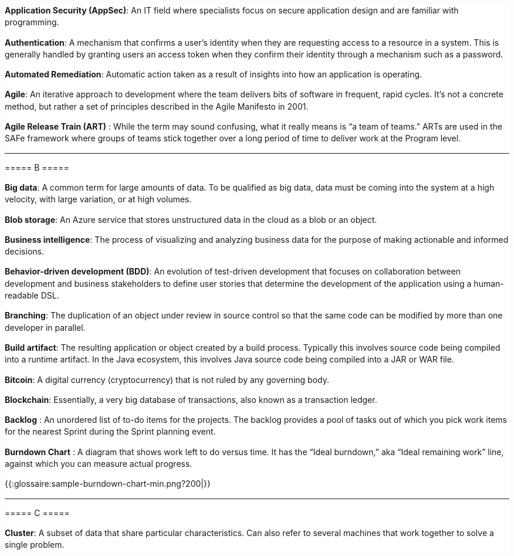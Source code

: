 **Application Security (AppSec)**: An IT field where specialists focus on secure application design and are familiar with programming.

**Authentication**: A mechanism that confirms a user’s identity when they are requesting access to a resource in a system. This is generally handled by granting users an access token when they confirm their identity through a mechanism such as a password.

**Automated Remediation**: Automatic action taken as a result of insights into how an application is operating.

**Agile**: An iterative approach to development where the team delivers bits of software in frequent, rapid cycles. It’s not a concrete method, but rather a set of principles described in the Agile Manifesto in 2001.

**Agile Release Train (ART)** : While the term may sound confusing, what it really means is “a team of teams.” ARTs are used in the SAFe framework where groups of teams stick together over a long period of time to deliver work at the Program level.

----
===== B =====

**Big data**: A common term for large amounts of data. To be qualified as big data, data must be coming into the system at a high velocity, with large variation, or at high volumes.

**Blob storage**: An Azure service that stores unstructured data in the cloud as a blob or an object.

**Business intelligence**: The process of visualizing and analyzing business data for the purpose of making actionable and informed decisions.

**Behavior-driven development (BDD)**: An evolution of test-driven development that focuses on collaboration between development and business stakeholders to define user stories that determine the development of the application using a human-readable DSL.

**Branching**: The duplication of an object under review in source control so that the same code can be modified by more than one developer in parallel.

**Build artifact**: The resulting application or object created by a build process. Typically this involves source code being compiled into a runtime artifact. In the Java ecosystem, this involves Java source code being compiled into a JAR or WAR file.

**Bitcoin**: A digital currency (cryptocurrency) that is not ruled by any governing body.

**Blockchain**: Essentially, a very big database of transactions, also known as a transaction ledger.

**Backlog** : An unordered list of to-do items for the projects. The backlog provides a pool of tasks out of which you pick work items for the nearest Sprint during the Sprint planning event.

**Burndown Chart** : A diagram that shows work left to do versus time. It has the “Ideal burndown,” aka “Ideal remaining work” line, against which you can measure actual progress.

{{:glossaire:sample-burndown-chart-min.png?200|}}

----
===== C =====

**Cluster**: A subset of data that share particular characteristics. Can also refer to several machines that work together to solve a single problem.

